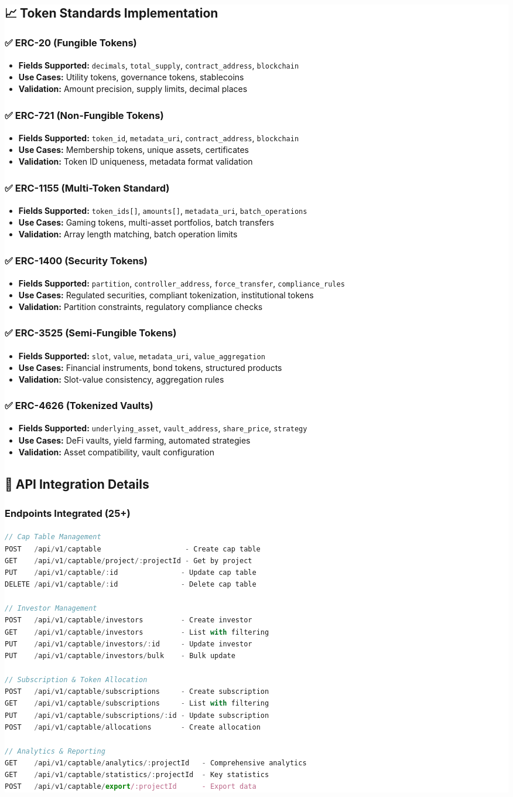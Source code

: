 ## 📈 Token Standards Implementation

### ✅ ERC-20 (Fungible Tokens)
- **Fields Supported:** `decimals`, `total_supply`, `contract_address`, `blockchain`
- **Use Cases:** Utility tokens, governance tokens, stablecoins
- **Validation:** Amount precision, supply limits, decimal places

### ✅ ERC-721 (Non-Fungible Tokens)
- **Fields Supported:** `token_id`, `metadata_uri`, `contract_address`, `blockchain`
- **Use Cases:** Membership tokens, unique assets, certificates
- **Validation:** Token ID uniqueness, metadata format validation

### ✅ ERC-1155 (Multi-Token Standard)
- **Fields Supported:** `token_ids[]`, `amounts[]`, `metadata_uri`, `batch_operations`
- **Use Cases:** Gaming tokens, multi-asset portfolios, batch transfers
- **Validation:** Array length matching, batch operation limits

### ✅ ERC-1400 (Security Tokens)
- **Fields Supported:** `partition`, `controller_address`, `force_transfer`, `compliance_rules`
- **Use Cases:** Regulated securities, compliant tokenization, institutional tokens
- **Validation:** Partition constraints, regulatory compliance checks

### ✅ ERC-3525 (Semi-Fungible Tokens)
- **Fields Supported:** `slot`, `value`, `metadata_uri`, `value_aggregation`
- **Use Cases:** Financial instruments, bond tokens, structured products
- **Validation:** Slot-value consistency, aggregation rules

### ✅ ERC-4626 (Tokenized Vaults)
- **Fields Supported:** `underlying_asset`, `vault_address`, `share_price`, `strategy`
- **Use Cases:** DeFi vaults, yield farming, automated strategies
- **Validation:** Asset compatibility, vault configuration

## 🔧 API Integration Details

### Endpoints Integrated (25+)
```typescript
// Cap Table Management
POST   /api/v1/captable                    - Create cap table
GET    /api/v1/captable/project/:projectId - Get by project
PUT    /api/v1/captable/:id               - Update cap table
DELETE /api/v1/captable/:id               - Delete cap table

// Investor Management  
POST   /api/v1/captable/investors         - Create investor
GET    /api/v1/captable/investors         - List with filtering
PUT    /api/v1/captable/investors/:id     - Update investor
PUT    /api/v1/captable/investors/bulk    - Bulk update

// Subscription & Token Allocation
POST   /api/v1/captable/subscriptions     - Create subscription
GET    /api/v1/captable/subscriptions     - List with filtering
PUT    /api/v1/captable/subscriptions/:id - Update subscription
POST   /api/v1/captable/allocations       - Create allocation

// Analytics & Reporting
GET    /api/v1/captable/analytics/:projectId   - Comprehensive analytics
GET    /api/v1/captable/statistics/:projectId  - Key statistics  
POST   /api/v1/captable/export/:projectId      - Export data
```
